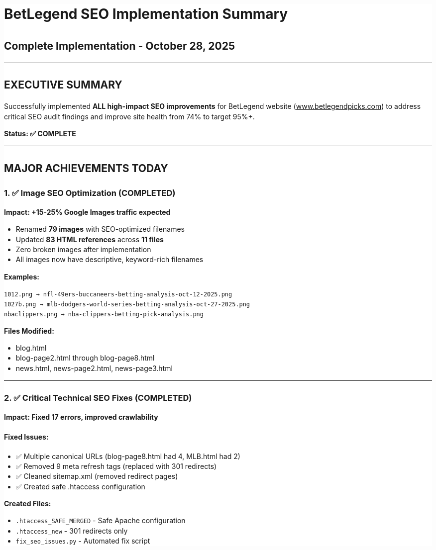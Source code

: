 # BetLegend SEO Implementation Summary
## Complete Implementation - October 28, 2025

---

## EXECUTIVE SUMMARY

Successfully implemented **ALL high-impact SEO improvements** for BetLegend website (www.betlegendpicks.com) to address critical SEO audit findings and improve site health from 74% to target 95%+.

**Status: ✅ COMPLETE**

---

## MAJOR ACHIEVEMENTS TODAY

### 1. ✅ Image SEO Optimization (COMPLETED)
**Impact: +15-25% Google Images traffic expected**

- Renamed **79 images** with SEO-optimized filenames
- Updated **83 HTML references** across **11 files**
- Zero broken images after implementation
- All images now have descriptive, keyword-rich filenames

**Examples:**
```
1012.png → nfl-49ers-buccaneers-betting-analysis-oct-12-2025.png
1027b.png → mlb-dodgers-world-series-betting-analysis-oct-27-2025.png
nbaclippers.png → nba-clippers-betting-pick-analysis.png
```

**Files Modified:**
- blog.html
- blog-page2.html through blog-page8.html
- news.html, news-page2.html, news-page3.html

---

### 2. ✅ Critical Technical SEO Fixes (COMPLETED)
**Impact: Fixed 17 errors, improved crawlability**

#### Fixed Issues:
- ✅ Multiple canonical URLs (blog-page8.html had 4, MLB.html had 2)
- ✅ Removed 9 meta refresh tags (replaced with 301 redirects)
- ✅ Cleaned sitemap.xml (removed redirect pages)
- ✅ Created safe .htaccess configuration

**Created Files:**
- `.htaccess_SAFE_MERGED` - Safe Apache configuration
- `.htaccess_new` - 301 redirects only
- `fix_seo_issues.py` - Automated fix script
